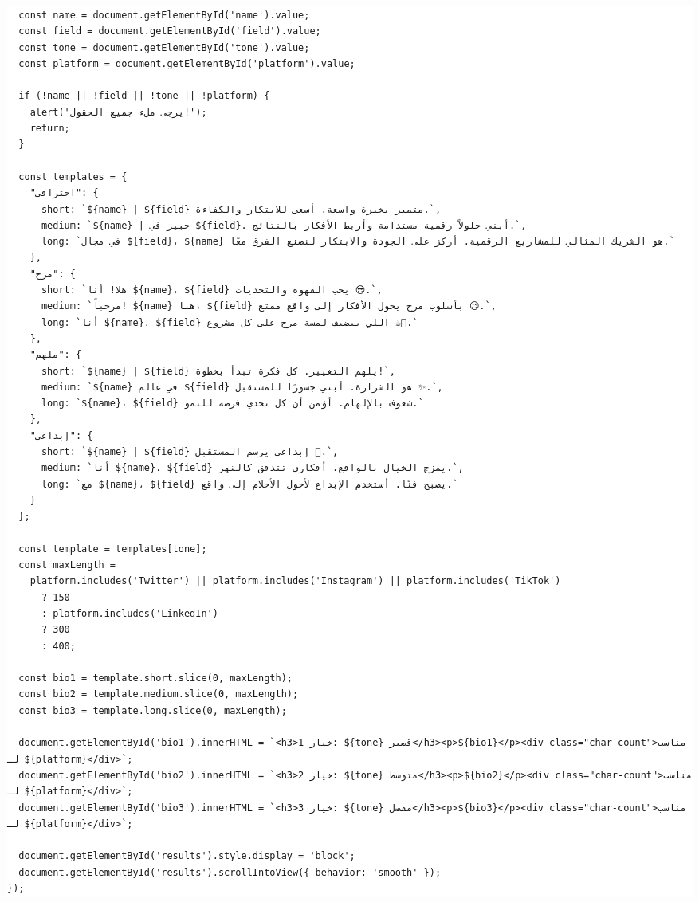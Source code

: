       const name = document.getElementById('name').value;
      const field = document.getElementById('field').value;
      const tone = document.getElementById('tone').value;
      const platform = document.getElementById('platform').value;

      if (!name || !field || !tone || !platform) {
        alert('يرجى ملء جميع الحقول!');
        return;
      }

      const templates = {
        "احترافي": {
          short: `${name} | ${field} متميز بخبرة واسعة. أسعى للابتكار والكفاءة.`,
          medium: `${name} | خبير في ${field}. أبني حلولاً رقمية مستدامة وأربط الأفكار بالنتائج.`,
          long: `في مجال ${field}، ${name} هو الشريك المثالي للمشاريع الرقمية. أركز على الجودة والابتكار لنصنع الفرق معًا.`
        },
        "مرح": {
          short: `هلا! أنا ${name}، ${field} يحب القهوة والتحديات 😎.`,
          medium: `مرحباً! ${name} هنا، ${field} بأسلوب مرح يحول الأفكار إلى واقع ممتع 😉.`,
          long: `أنا ${name}، ${field} اللي بيضيف لمسة مرح على كل مشروع ☕🎉.`
        },
        "ملهم": {
          short: `${name} | ${field} يلهم التغيير. كل فكرة تبدأ بخطوة!`,
          medium: `${name} في عالم ${field} هو الشرارة. أبني جسورًا للمستقبل ✨.`,
          long: `${name}، ${field} شغوف بالإلهام. أؤمن أن كل تحدي فرصة للنمو.`
        },
        "إبداعي": {
          short: `${name} | ${field} إبداعي يرسم المستقبل 🎨.`,
          medium: `أنا ${name}، ${field} يمزج الخيال بالواقع. أفكاري تتدفق كالنهر.`,
          long: `مع ${name}، ${field} يصبح فنًا. أستخدم الإبداع لأحول الأحلام إلى واقع.`
        }
      };

      const template = templates[tone];
      const maxLength =
        platform.includes('Twitter') || platform.includes('Instagram') || platform.includes('TikTok')
          ? 150
          : platform.includes('LinkedIn')
          ? 300
          : 400;

      const bio1 = template.short.slice(0, maxLength);
      const bio2 = template.medium.slice(0, maxLength);
      const bio3 = template.long.slice(0, maxLength);

      document.getElementById('bio1').innerHTML = `<h3>خيار 1: ${tone} قصير</h3><p>${bio1}</p><div class="char-count">مناسب لـ ${platform}</div>`;
      document.getElementById('bio2').innerHTML = `<h3>خيار 2: ${tone} متوسط</h3><p>${bio2}</p><div class="char-count">مناسب لـ ${platform}</div>`;
      document.getElementById('bio3').innerHTML = `<h3>خيار 3: ${tone} مفصل</h3><p>${bio3}</p><div class="char-count">مناسب لـ ${platform}</div>`;

      document.getElementById('results').style.display = 'block';
      document.getElementById('results').scrollIntoView({ behavior: 'smooth' });
    });
  </script>
</body>
</html>
